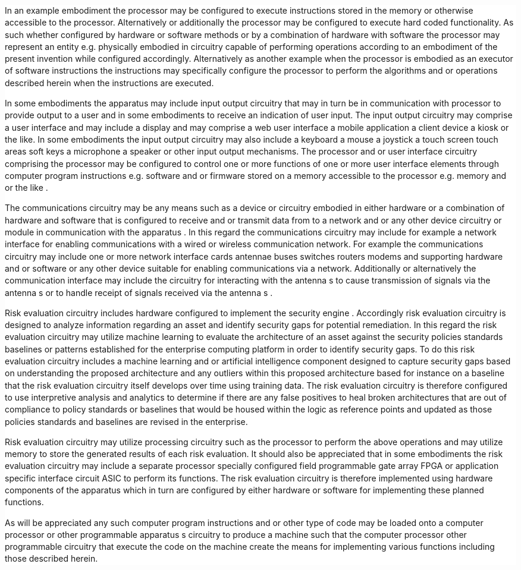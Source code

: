 In an example embodiment the processor may be configured to execute instructions stored in the memory or otherwise accessible to the processor. Alternatively or additionally the processor may be configured to execute hard coded functionality. As such whether configured by hardware or software methods or by a combination of hardware with software the processor may represent an entity e.g. physically embodied in circuitry capable of performing operations according to an embodiment of the present invention while configured accordingly. Alternatively as another example when the processor is embodied as an executor of software instructions the instructions may specifically configure the processor to perform the algorithms and or operations described herein when the instructions are executed.

In some embodiments the apparatus may include input output circuitry that may in turn be in communication with processor to provide output to a user and in some embodiments to receive an indication of user input. The input output circuitry may comprise a user interface and may include a display and may comprise a web user interface a mobile application a client device a kiosk or the like. In some embodiments the input output circuitry may also include a keyboard a mouse a joystick a touch screen touch areas soft keys a microphone a speaker or other input output mechanisms. The processor and or user interface circuitry comprising the processor may be configured to control one or more functions of one or more user interface elements through computer program instructions e.g. software and or firmware stored on a memory accessible to the processor e.g. memory and or the like .

The communications circuitry may be any means such as a device or circuitry embodied in either hardware or a combination of hardware and software that is configured to receive and or transmit data from to a network and or any other device circuitry or module in communication with the apparatus . In this regard the communications circuitry may include for example a network interface for enabling communications with a wired or wireless communication network. For example the communications circuitry may include one or more network interface cards antennae buses switches routers modems and supporting hardware and or software or any other device suitable for enabling communications via a network. Additionally or alternatively the communication interface may include the circuitry for interacting with the antenna s to cause transmission of signals via the antenna s or to handle receipt of signals received via the antenna s .

Risk evaluation circuitry includes hardware configured to implement the security engine . Accordingly risk evaluation circuitry is designed to analyze information regarding an asset and identify security gaps for potential remediation. In this regard the risk evaluation circuitry may utilize machine learning to evaluate the architecture of an asset against the security policies standards baselines or patterns established for the enterprise computing platform in order to identify security gaps. To do this risk evaluation circuitry includes a machine learning and or artificial intelligence component designed to capture security gaps based on understanding the proposed architecture and any outliers within this proposed architecture based for instance on a baseline that the risk evaluation circuitry itself develops over time using training data. The risk evaluation circuitry is therefore configured to use interpretive analysis and analytics to determine if there are any false positives to heal broken architectures that are out of compliance to policy standards or baselines that would be housed within the logic as reference points and updated as those policies standards and baselines are revised in the enterprise.

Risk evaluation circuitry may utilize processing circuitry such as the processor to perform the above operations and may utilize memory to store the generated results of each risk evaluation. It should also be appreciated that in some embodiments the risk evaluation circuitry may include a separate processor specially configured field programmable gate array FPGA or application specific interface circuit ASIC to perform its functions. The risk evaluation circuitry is therefore implemented using hardware components of the apparatus which in turn are configured by either hardware or software for implementing these planned functions.

As will be appreciated any such computer program instructions and or other type of code may be loaded onto a computer processor or other programmable apparatus s circuitry to produce a machine such that the computer processor other programmable circuitry that execute the code on the machine create the means for implementing various functions including those described herein.
